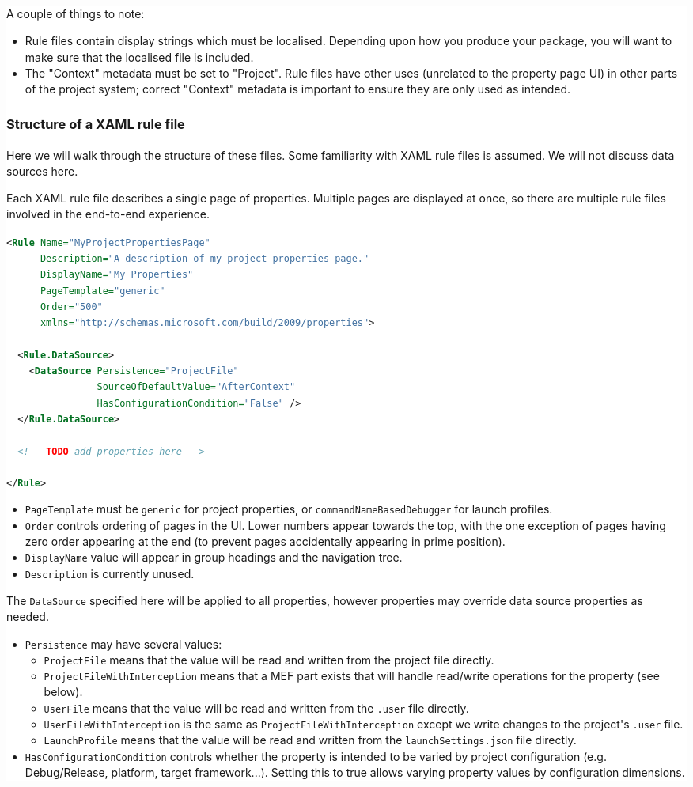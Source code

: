 A couple of things to note:

- Rule files contain display strings which must be localised. Depending upon how you produce your package, you will want to make sure that the localised file is included.
- The "Context" metadata must be set to "Project". Rule files have other uses (unrelated to the property page UI) in other parts of the project system; correct "Context" metadata is important to ensure they are only used as intended.

### Structure of a XAML rule file

Here we will walk through the structure of these files. Some familiarity with XAML rule files is assumed. We will not discuss data sources here.

Each XAML rule file describes a single page of properties. Multiple pages are displayed at once, so there are multiple rule files involved in the end-to-end experience. 

```xml
<Rule Name="MyProjectPropertiesPage"
      Description="A description of my project properties page."
      DisplayName="My Properties"
      PageTemplate="generic"
      Order="500"
      xmlns="http://schemas.microsoft.com/build/2009/properties">

  <Rule.DataSource>
    <DataSource Persistence="ProjectFile"
                SourceOfDefaultValue="AfterContext"
                HasConfigurationCondition="False" />
  </Rule.DataSource>

  <!-- TODO add properties here -->

</Rule>
```

- `PageTemplate` must be `generic` for project properties, or `commandNameBasedDebugger` for launch profiles.
- `Order` controls ordering of pages in the UI. Lower numbers appear towards the top, with the one exception of pages having zero order appearing at the end (to prevent pages accidentally appearing in prime position).
- `DisplayName` value will appear in group headings and the navigation tree.
- `Description` is currently unused.

The `DataSource` specified here will be applied to all properties, however properties may override data source properties as needed.

- `Persistence` may have several values:
  - `ProjectFile` means that the value will be read and written from the project file directly.
  - `ProjectFileWithInterception` means that a MEF part exists that will handle read/write operations for the property (see below).
  - `UserFile` means that the value will be read and written from the `.user` file directly.
  - `UserFileWithInterception` is the same as `ProjectFileWithInterception` except we write changes to the project's `.user` file.
  - `LaunchProfile` means that the value will be read and written from the `launchSettings.json` file directly.
- `HasConfigurationCondition` controls whether the property is intended to be varied by project configuration (e.g. Debug/Release, platform, target framework...). Setting this to true allows varying property values by configuration dimensions.
